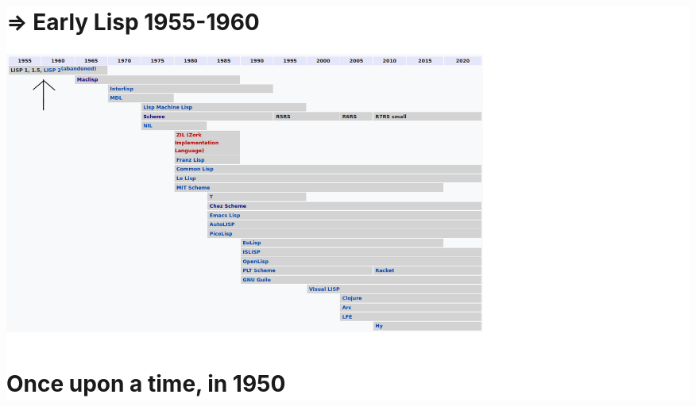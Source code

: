 #  => Early Lisp 1955-1960

<img src="https://raw.githubusercontent.com/reborg/lisp-history-talk/master/20220512-juxt-conf/media/timeline-1.png" width="600">

# Once upon a time, in 1950
